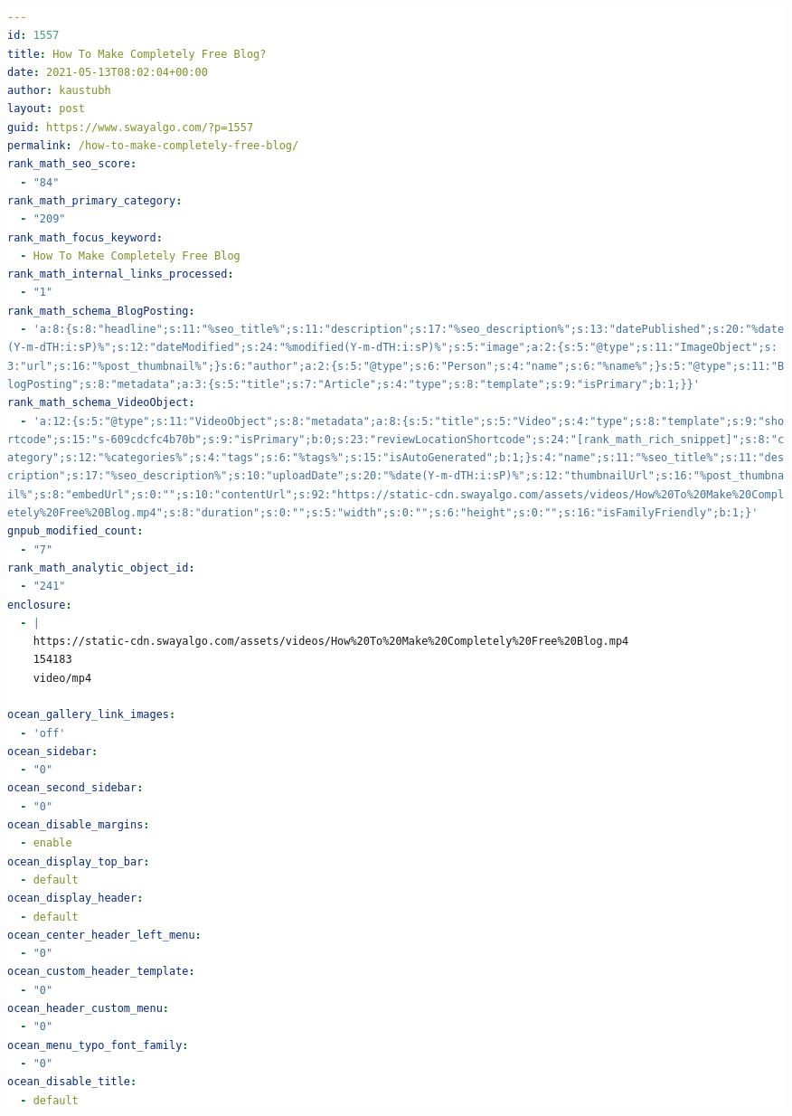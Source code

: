 ```yaml
---
id: 1557
title: How To Make Completely Free Blog?
date: 2021-05-13T08:02:04+00:00
author: kaustubh
layout: post
guid: https://www.swayalgo.com/?p=1557
permalink: /how-to-make-completely-free-blog/
rank_math_seo_score:
  - "84"
rank_math_primary_category:
  - "209"
rank_math_focus_keyword:
  - How To Make Completely Free Blog
rank_math_internal_links_processed:
  - "1"
rank_math_schema_BlogPosting:
  - 'a:8:{s:8:"headline";s:11:"%seo_title%";s:11:"description";s:17:"%seo_description%";s:13:"datePublished";s:20:"%date(Y-m-dTH:i:sP)%";s:12:"dateModified";s:24:"%modified(Y-m-dTH:i:sP)%";s:5:"image";a:2:{s:5:"@type";s:11:"ImageObject";s:3:"url";s:16:"%post_thumbnail%";}s:6:"author";a:2:{s:5:"@type";s:6:"Person";s:4:"name";s:6:"%name%";}s:5:"@type";s:11:"BlogPosting";s:8:"metadata";a:3:{s:5:"title";s:7:"Article";s:4:"type";s:8:"template";s:9:"isPrimary";b:1;}}'
rank_math_schema_VideoObject:
  - 'a:12:{s:5:"@type";s:11:"VideoObject";s:8:"metadata";a:8:{s:5:"title";s:5:"Video";s:4:"type";s:8:"template";s:9:"shortcode";s:15:"s-609cdcfc4b70b";s:9:"isPrimary";b:0;s:23:"reviewLocationShortcode";s:24:"[rank_math_rich_snippet]";s:8:"category";s:12:"%categories%";s:4:"tags";s:6:"%tags%";s:15:"isAutoGenerated";b:1;}s:4:"name";s:11:"%seo_title%";s:11:"description";s:17:"%seo_description%";s:10:"uploadDate";s:20:"%date(Y-m-dTH:i:sP)%";s:12:"thumbnailUrl";s:16:"%post_thumbnail%";s:8:"embedUrl";s:0:"";s:10:"contentUrl";s:92:"https://static-cdn.swayalgo.com/assets/videos/How%20To%20Make%20Completely%20Free%20Blog.mp4";s:8:"duration";s:0:"";s:5:"width";s:0:"";s:6:"height";s:0:"";s:16:"isFamilyFriendly";b:1;}'
gnpub_modified_count:
  - "7"
rank_math_analytic_object_id:
  - "241"
enclosure:
  - |
    https://static-cdn.swayalgo.com/assets/videos/How%20To%20Make%20Completely%20Free%20Blog.mp4
    154183
    video/mp4
    
ocean_gallery_link_images:
  - 'off'
ocean_sidebar:
  - "0"
ocean_second_sidebar:
  - "0"
ocean_disable_margins:
  - enable
ocean_display_top_bar:
  - default
ocean_display_header:
  - default
ocean_center_header_left_menu:
  - "0"
ocean_custom_header_template:
  - "0"
ocean_header_custom_menu:
  - "0"
ocean_menu_typo_font_family:
  - "0"
ocean_disable_title:
  - default
```